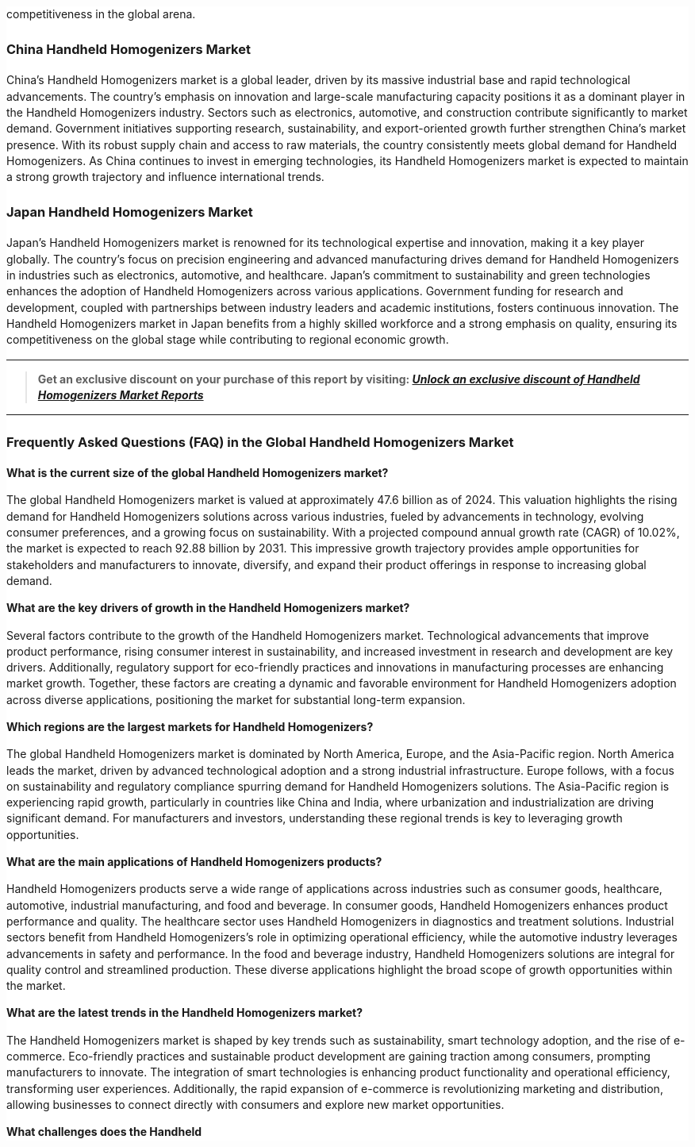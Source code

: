 competitiveness in the global arena.</p><h3>China Handheld Homogenizers Market</h3><p>China&rsquo;s Handheld Homogenizers market is a global leader, driven by its massive industrial base and rapid technological advancements. The country&rsquo;s emphasis on innovation and large-scale manufacturing capacity positions it as a dominant player in the Handheld Homogenizers industry. Sectors such as electronics, automotive, and construction contribute significantly to market demand. Government initiatives supporting research, sustainability, and export-oriented growth further strengthen China&rsquo;s market presence. With its robust supply chain and access to raw materials, the country consistently meets global demand for Handheld Homogenizers. As China continues to invest in emerging technologies, its Handheld Homogenizers market is expected to maintain a strong growth trajectory and influence international trends.</p><h3>Japan Handheld Homogenizers Market</h3><p>Japan&rsquo;s Handheld Homogenizers market is renowned for its technological expertise and innovation, making it a key player globally. The country&rsquo;s focus on precision engineering and advanced manufacturing drives demand for Handheld Homogenizers in industries such as electronics, automotive, and healthcare. Japan&rsquo;s commitment to sustainability and green technologies enhances the adoption of Handheld Homogenizers across various applications. Government funding for research and development, coupled with partnerships between industry leaders and academic institutions, fosters continuous innovation. The Handheld Homogenizers market in Japan benefits from a highly skilled workforce and a strong emphasis on quality, ensuring its competitiveness on the global stage while contributing to regional economic growth.</p><hr /><blockquote><p><strong>Get an exclusive discount on your purchase of this report by visiting: <em><a href="://marketresearchpulse.com/ask-for-discount/138456?utm_source=Github&amp;utm_medium=030">Unlock an exclusive discount of Handheld Homogenizers Market Reports</a></em>&nbsp;</strong></p></blockquote><hr /><h3>Frequently Asked Questions (FAQ) in the Global Handheld Homogenizers Market</h3><p><strong>What is the current size of the global Handheld Homogenizers market?</strong></p><p>The global Handheld Homogenizers market is valued at approximately 47.6 billion as of 2024. This valuation highlights the rising demand for Handheld Homogenizers solutions across various industries, fueled by advancements in technology, evolving consumer preferences, and a growing focus on sustainability. With a projected compound annual growth rate (CAGR) of 10.02%, the market is expected to reach 92.88 billion by 2031. This impressive growth trajectory provides ample opportunities for stakeholders and manufacturers to innovate, diversify, and expand their product offerings in response to increasing global demand.</p><p><strong>What are the key drivers of growth in the Handheld Homogenizers market?</strong></p><p>Several factors contribute to the growth of the Handheld Homogenizers market. Technological advancements that improve product performance, rising consumer interest in sustainability, and increased investment in research and development are key drivers. Additionally, regulatory support for eco-friendly practices and innovations in manufacturing processes are enhancing market growth. Together, these factors are creating a dynamic and favorable environment for Handheld Homogenizers adoption across diverse applications, positioning the market for substantial long-term expansion.</p><p><strong>Which regions are the largest markets for Handheld Homogenizers?</strong></p><p>The global Handheld Homogenizers market is dominated by North America, Europe, and the Asia-Pacific region. North America leads the market, driven by advanced technological adoption and a strong industrial infrastructure. Europe follows, with a focus on sustainability and regulatory compliance spurring demand for Handheld Homogenizers solutions. The Asia-Pacific region is experiencing rapid growth, particularly in countries like China and India, where urbanization and industrialization are driving significant demand. For manufacturers and investors, understanding these regional trends is key to leveraging growth opportunities.</p><p><strong>What are the main applications of Handheld Homogenizers products?</strong></p><p>Handheld Homogenizers products serve a wide range of applications across industries such as consumer goods, healthcare, automotive, industrial manufacturing, and food and beverage. In consumer goods, Handheld Homogenizers enhances product performance and quality. The healthcare sector uses Handheld Homogenizers in diagnostics and treatment solutions. Industrial sectors benefit from Handheld Homogenizers&rsquo;s role in optimizing operational efficiency, while the automotive industry leverages advancements in safety and performance. In the food and beverage industry, Handheld Homogenizers solutions are integral for quality control and streamlined production. These diverse applications highlight the broad scope of growth opportunities within the market.</p><p><strong>What are the latest trends in the Handheld Homogenizers market?</strong></p><p>The Handheld Homogenizers market is shaped by key trends such as sustainability, smart technology adoption, and the rise of e-commerce. Eco-friendly practices and sustainable product development are gaining traction among consumers, prompting manufacturers to innovate. The integration of smart technologies is enhancing product functionality and operational efficiency, transforming user experiences. Additionally, the rapid expansion of e-commerce is revolutionizing marketing and distribution, allowing businesses to connect directly with consumers and explore new market opportunities.</p><p><strong>What challenges does the Handheld